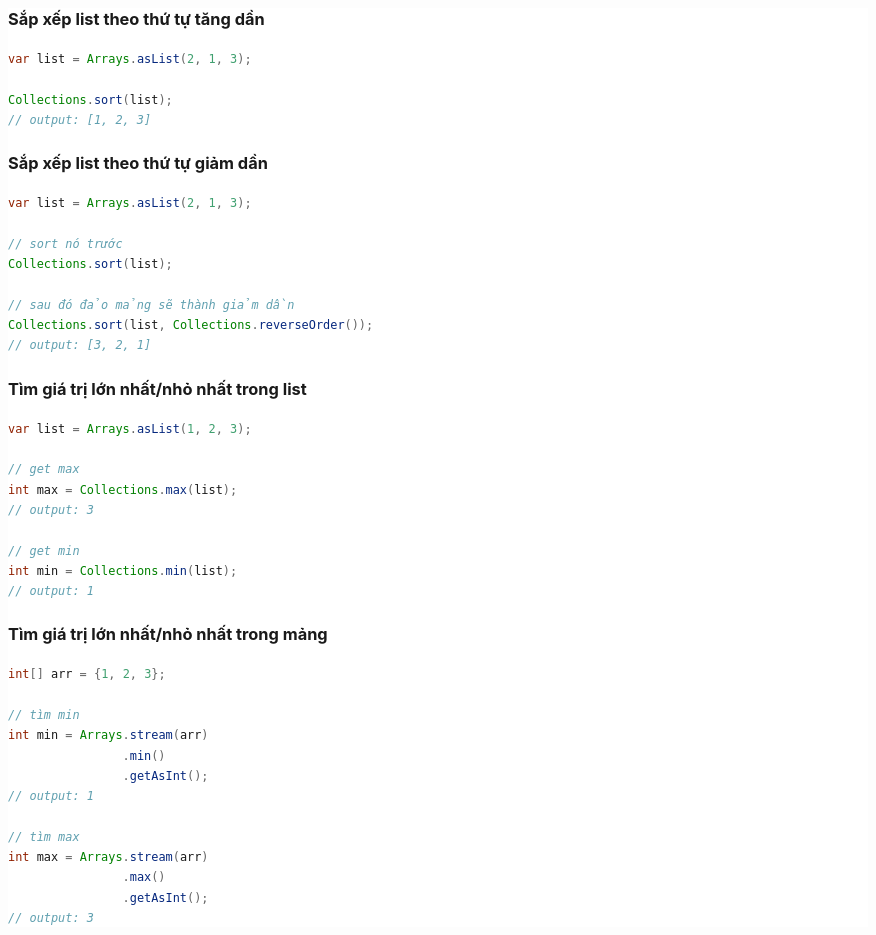 ### Sắp xếp list theo thứ tự tăng dần

```java
var list = Arrays.asList(2, 1, 3);

Collections.sort(list);
// output: [1, 2, 3]
```

### Sắp xếp list theo thứ tự giảm dần

```java
var list = Arrays.asList(2, 1, 3);

// sort nó trước
Collections.sort(list);

// sau đó đảo mảng sẽ thành giảm dần
Collections.sort(list, Collections.reverseOrder());
// output: [3, 2, 1]
```

### Tìm giá trị lớn nhất/nhỏ nhất trong list

```java
var list = Arrays.asList(1, 2, 3);

// get max
int max = Collections.max(list);
// output: 3

// get min
int min = Collections.min(list);
// output: 1
```

### Tìm giá trị lớn nhất/nhỏ nhất trong mảng

```java
int[] arr = {1, 2, 3};

// tìm min
int min = Arrays.stream(arr)
                .min()
                .getAsInt();
// output: 1

// tìm max
int max = Arrays.stream(arr)
                .max()
                .getAsInt();
// output: 3
```
